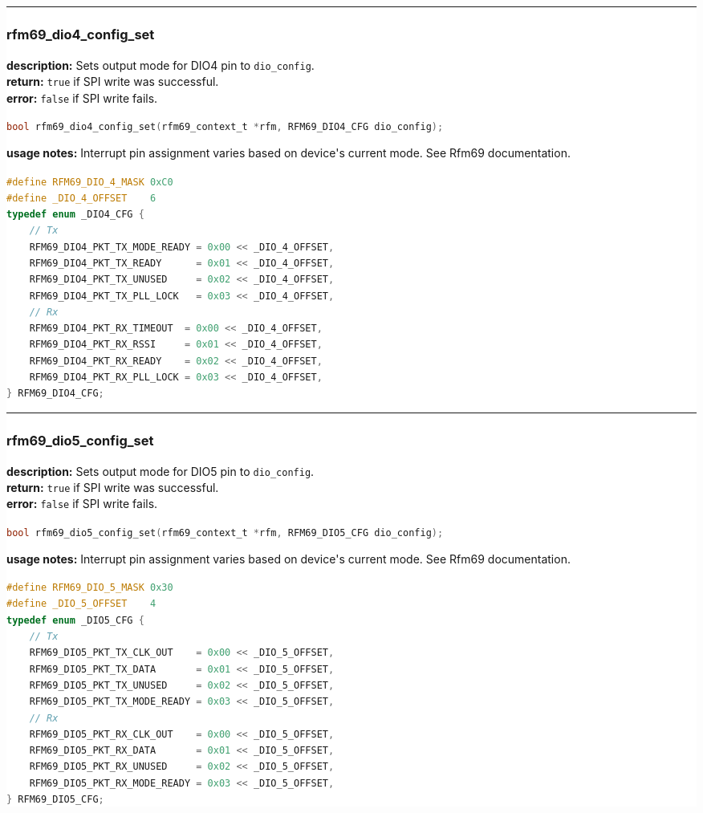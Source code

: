 
---
### rfm69_dio4_config_set
**description:** Sets output mode for DIO4 pin to `dio_config`.  
**return:** `true` if SPI write was successful.  
**error:** `false` if SPI write fails.  
```c
bool rfm69_dio4_config_set(rfm69_context_t *rfm, RFM69_DIO4_CFG dio_config);
```
**usage notes:** Interrupt pin assignment varies based on device's current mode. See Rfm69 documentation.
```c
#define RFM69_DIO_4_MASK 0xC0
#define _DIO_4_OFFSET    6
typedef enum _DIO4_CFG {
	// Tx
    RFM69_DIO4_PKT_TX_MODE_READY = 0x00 << _DIO_4_OFFSET,
    RFM69_DIO4_PKT_TX_READY      = 0x01 << _DIO_4_OFFSET,
    RFM69_DIO4_PKT_TX_UNUSED     = 0x02 << _DIO_4_OFFSET,
    RFM69_DIO4_PKT_TX_PLL_LOCK   = 0x03 << _DIO_4_OFFSET,
	// Rx
    RFM69_DIO4_PKT_RX_TIMEOUT  = 0x00 << _DIO_4_OFFSET,
    RFM69_DIO4_PKT_RX_RSSI     = 0x01 << _DIO_4_OFFSET,
    RFM69_DIO4_PKT_RX_READY    = 0x02 << _DIO_4_OFFSET,
    RFM69_DIO4_PKT_RX_PLL_LOCK = 0x03 << _DIO_4_OFFSET,
} RFM69_DIO4_CFG;
```

---
### rfm69_dio5_config_set
**description:** Sets output mode for DIO5 pin to `dio_config`.  
**return:** `true` if SPI write was successful.  
**error:** `false` if SPI write fails.  
```c
bool rfm69_dio5_config_set(rfm69_context_t *rfm, RFM69_DIO5_CFG dio_config);
```
**usage notes:** Interrupt pin assignment varies based on device's current mode. See Rfm69 documentation.
```c
#define RFM69_DIO_5_MASK 0x30
#define _DIO_5_OFFSET    4
typedef enum _DIO5_CFG {
	// Tx
    RFM69_DIO5_PKT_TX_CLK_OUT    = 0x00 << _DIO_5_OFFSET,
    RFM69_DIO5_PKT_TX_DATA       = 0x01 << _DIO_5_OFFSET,
    RFM69_DIO5_PKT_TX_UNUSED     = 0x02 << _DIO_5_OFFSET,
    RFM69_DIO5_PKT_TX_MODE_READY = 0x03 << _DIO_5_OFFSET,
	// Rx
    RFM69_DIO5_PKT_RX_CLK_OUT    = 0x00 << _DIO_5_OFFSET,
    RFM69_DIO5_PKT_RX_DATA       = 0x01 << _DIO_5_OFFSET,
    RFM69_DIO5_PKT_RX_UNUSED     = 0x02 << _DIO_5_OFFSET,
    RFM69_DIO5_PKT_RX_MODE_READY = 0x03 << _DIO_5_OFFSET,
} RFM69_DIO5_CFG;
```
